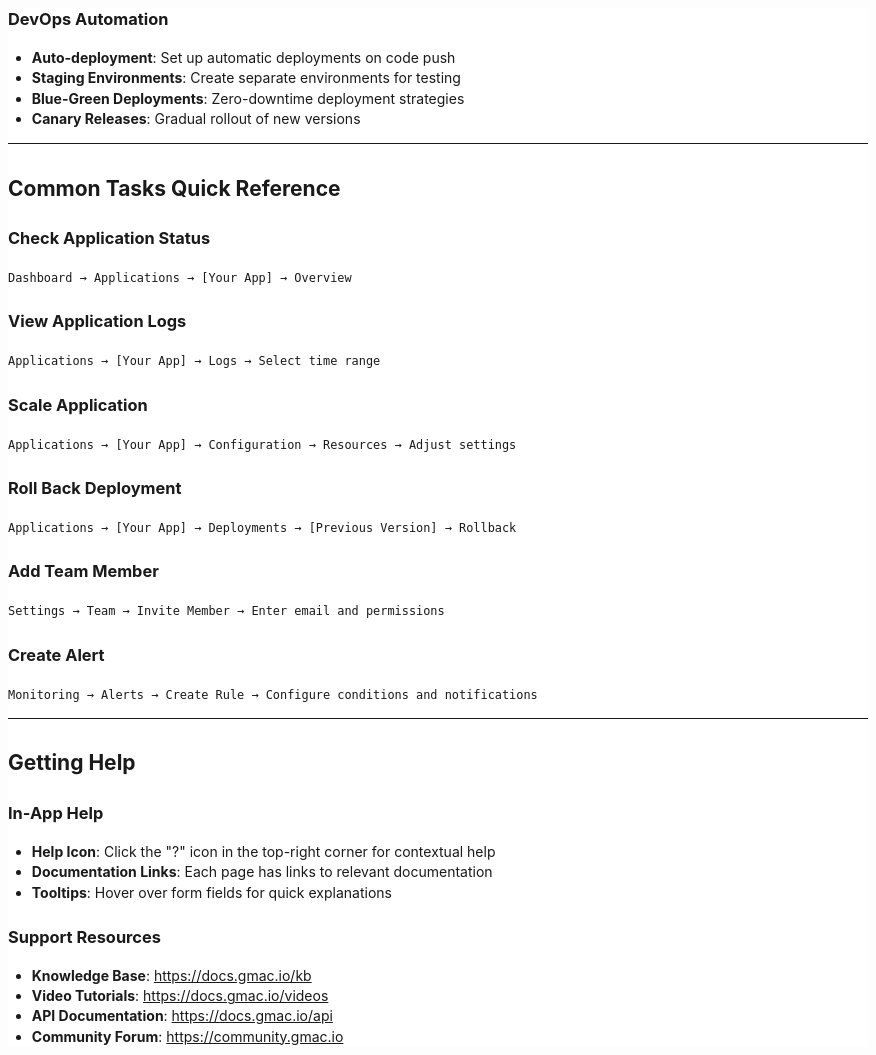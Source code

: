### DevOps Automation
- **Auto-deployment**: Set up automatic deployments on code push
- **Staging Environments**: Create separate environments for testing
- **Blue-Green Deployments**: Zero-downtime deployment strategies
- **Canary Releases**: Gradual rollout of new versions

---

## Common Tasks Quick Reference

### Check Application Status
```
Dashboard → Applications → [Your App] → Overview
```

### View Application Logs
```
Applications → [Your App] → Logs → Select time range
```

### Scale Application
```
Applications → [Your App] → Configuration → Resources → Adjust settings
```

### Roll Back Deployment
```
Applications → [Your App] → Deployments → [Previous Version] → Rollback
```

### Add Team Member
```
Settings → Team → Invite Member → Enter email and permissions
```

### Create Alert
```
Monitoring → Alerts → Create Rule → Configure conditions and notifications
```

---

## Getting Help

### In-App Help
- **Help Icon**: Click the "?" icon in the top-right corner for contextual help
- **Documentation Links**: Each page has links to relevant documentation
- **Tooltips**: Hover over form fields for quick explanations

### Support Resources
- **Knowledge Base**: https://docs.gmac.io/kb
- **Video Tutorials**: https://docs.gmac.io/videos
- **API Documentation**: https://docs.gmac.io/api
- **Community Forum**: https://community.gmac.io
